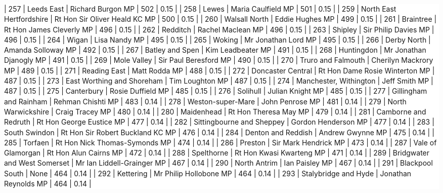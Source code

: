 | 257 | Leeds East | Richard Burgon MP | 502 | 0.15 |
| 258 | Lewes | Maria Caulfield MP | 501 | 0.15 |
| 259 | North East Hertfordshire | Rt Hon Sir Oliver Heald KC MP | 500 | 0.15 |
| 260 | Walsall North | Eddie Hughes MP | 499 | 0.15 |
| 261 | Braintree | Rt Hon James Cleverly MP | 496 | 0.15 |
| 262 | Redditch | Rachel Maclean MP | 496 | 0.15 |
| 263 | Shipley | Sir Philip Davies MP | 496 | 0.15 |
| 264 | Wigan | Lisa Nandy MP | 495 | 0.15 |
| 265 | Woking | Mr Jonathan Lord MP | 495 | 0.15 |
| 266 | Derby North | Amanda Solloway MP | 492 | 0.15 |
| 267 | Batley and Spen | Kim Leadbeater MP | 491 | 0.15 |
| 268 | Huntingdon | Mr Jonathan Djanogly MP | 491 | 0.15 |
| 269 | Mole Valley | Sir Paul Beresford MP | 490 | 0.15 |
| 270 | Truro and Falmouth | Cherilyn Mackrory MP | 489 | 0.15 |
| 271 | Reading East | Matt Rodda MP | 488 | 0.15 |
| 272 | Doncaster Central | Rt Hon Dame Rosie Winterton MP | 487 | 0.15 |
| 273 | East Worthing and Shoreham | Tim Loughton MP | 487 | 0.15 |
| 274 | Manchester, Withington | Jeff Smith MP | 487 | 0.15 |
| 275 | Canterbury | Rosie Duffield MP | 485 | 0.15 |
| 276 | Solihull | Julian Knight MP | 485 | 0.15 |
| 277 | Gillingham and Rainham | Rehman Chishti MP | 483 | 0.14 |
| 278 | Weston-super-Mare | John Penrose MP | 481 | 0.14 |
| 279 | North Warwickshire | Craig Tracey MP | 480 | 0.14 |
| 280 | Maidenhead | Rt Hon Theresa May MP | 479 | 0.14 |
| 281 | Camborne and Redruth | Rt Hon George Eustice MP | 477 | 0.14 |
| 282 | Sittingbourne and Sheppey | Gordon Henderson MP | 477 | 0.14 |
| 283 | South Swindon | Rt Hon Sir Robert Buckland KC MP | 476 | 0.14 |
| 284 | Denton and Reddish | Andrew Gwynne MP | 475 | 0.14 |
| 285 | Torfaen | Rt Hon Nick Thomas-Symonds MP | 474 | 0.14 |
| 286 | Preston | Sir Mark Hendrick MP | 473 | 0.14 |
| 287 | Vale of Glamorgan | Rt Hon Alun Cairns MP | 472 | 0.14 |
| 288 | Spelthorne | Rt Hon Kwasi Kwarteng MP | 471 | 0.14 |
| 289 | Bridgwater and West Somerset | Mr Ian Liddell-Grainger MP | 467 | 0.14 |
| 290 | North Antrim | Ian Paisley MP | 467 | 0.14 |
| 291 | Blackpool South | None | 464 | 0.14 |
| 292 | Kettering | Mr Philip Hollobone MP | 464 | 0.14 |
| 293 | Stalybridge and Hyde | Jonathan Reynolds MP | 464 | 0.14 |